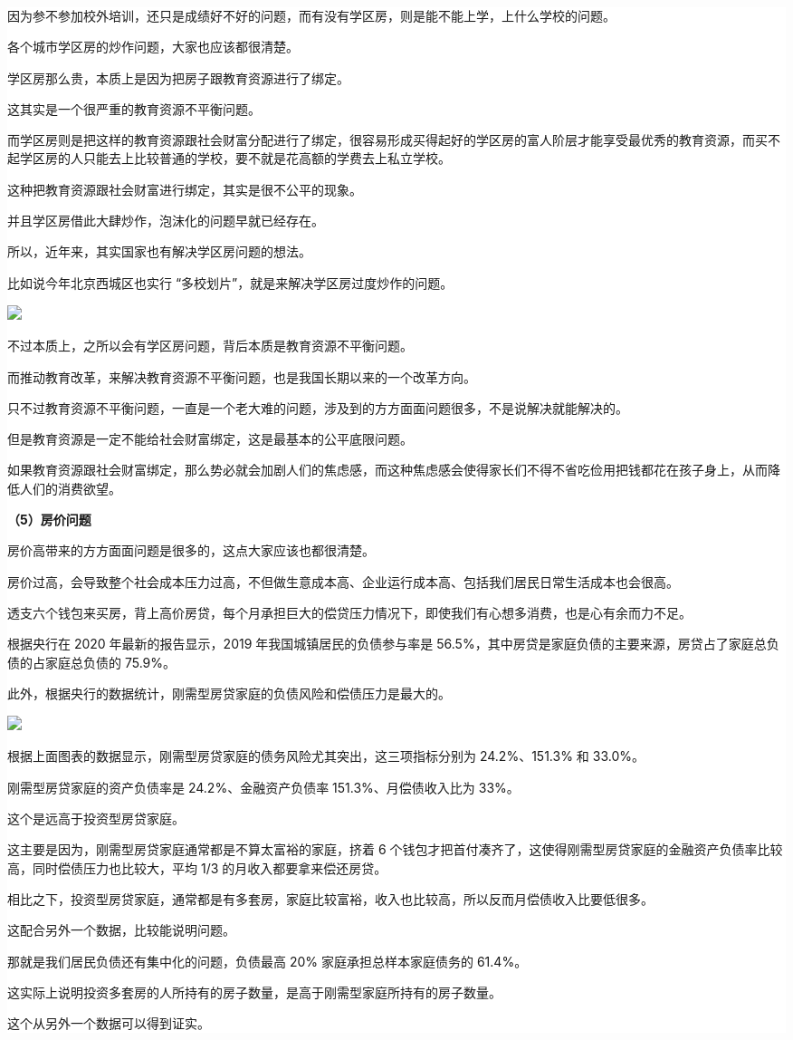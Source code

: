 因为参不参加校外培训，还只是成绩好不好的问题，而有没有学区房，则是能不能上学，上什么学校的问题。

各个城市学区房的炒作问题，大家也应该都很清楚。

学区房那么贵，本质上是因为把房子跟教育资源进行了绑定。

这其实是一个很严重的教育资源不平衡问题。

而学区房则是把这样的教育资源跟社会财富分配进行了绑定，很容易形成买得起好的学区房的富人阶层才能享受最优秀的教育资源，而买不起学区房的人只能去上比较普通的学校，要不就是花高额的学费去上私立学校。

这种把教育资源跟社会财富进行绑定，其实是很不公平的现象。

并且学区房借此大肆炒作，泡沫化的问题早就已经存在。

所以，近年来，其实国家也有解决学区房问题的想法。

比如说今年北京西城区也实行 “多校划片”，就是来解决学区房过度炒作的问题。



![](https://images.weserv.nl/?url=https%3A//pic3.zhimg.com/v2-845a1a3901e961fe8ca120fb9e3c2eae_r.jpg%3Fsource%3D1940ef5c)

不过本质上，之所以会有学区房问题，背后本质是教育资源不平衡问题。

而推动教育改革，来解决教育资源不平衡问题，也是我国长期以来的一个改革方向。

只不过教育资源不平衡问题，一直是一个老大难的问题，涉及到的方方面面问题很多，不是说解决就能解决的。

但是教育资源是一定不能给社会财富绑定，这是最基本的公平底限问题。

如果教育资源跟社会财富绑定，那么势必就会加剧人们的焦虑感，而这种焦虑感会使得家长们不得不省吃俭用把钱都花在孩子身上，从而降低人们的消费欲望。

**（5）房价问题**

房价高带来的方方面面问题是很多的，这点大家应该也都很清楚。

房价过高，会导致整个社会成本压力过高，不但做生意成本高、企业运行成本高、包括我们居民日常生活成本也会很高。

透支六个钱包来买房，背上高价房贷，每个月承担巨大的偿贷压力情况下，即使我们有心想多消费，也是心有余而力不足。

根据央行在 2020 年最新的报告显示，2019 年我国城镇居民的负债参与率是 56.5%，其中房贷是家庭负债的主要来源，房贷占了家庭总负债的占家庭总负债的 75.9%。

此外，根据央行的数据统计，刚需型房贷家庭的负债风险和偿债压力是最大的。



![](https://images.weserv.nl/?url=https%3A//pic4.zhimg.com/v2-78e27b23d8aa103ac6d5cc9891f696e3_r.jpg%3Fsource%3D1940ef5c)

根据上面图表的数据显示，刚需型房贷家庭的债务风险尤其突出，这三项指标分别为 24.2%、151.3% 和 33.0%。

刚需型房贷家庭的资产负债率是 24.2%、金融资产负债率 151.3%、月偿债收入比为 33%。

这个是远高于投资型房贷家庭。

这主要是因为，刚需型房贷家庭通常都是不算太富裕的家庭，挤着 6 个钱包才把首付凑齐了，这使得刚需型房贷家庭的金融资产负债率比较高，同时偿债压力也比较大，平均 1/3 的月收入都要拿来偿还房贷。

相比之下，投资型房贷家庭，通常都是有多套房，家庭比较富裕，收入也比较高，所以反而月偿债收入比要低很多。

这配合另外一个数据，比较能说明问题。

那就是我们居民负债还有集中化的问题，负债最高 20% 家庭承担总样本家庭债务的 61.4%。

这实际上说明投资多套房的人所持有的房子数量，是高于刚需型家庭所持有的房子数量。

这个从另外一个数据可以得到证实。
